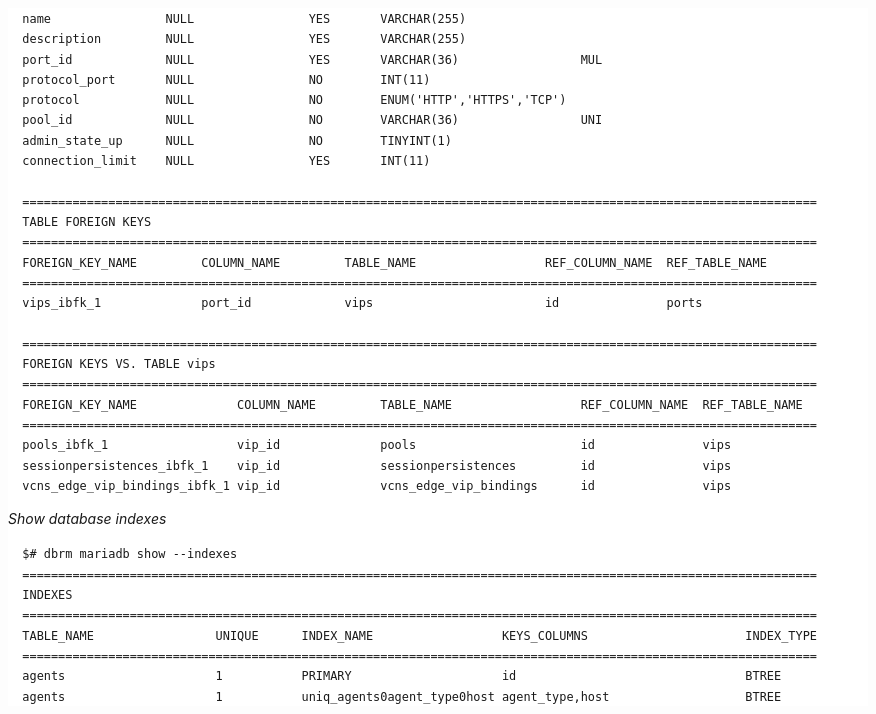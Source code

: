 ```shell
  name                NULL                YES       VARCHAR(255)                                             
  description         NULL                YES       VARCHAR(255)                                             
  port_id             NULL                YES       VARCHAR(36)                 MUL                          
  protocol_port       NULL                NO        INT(11)                                                  
  protocol            NULL                NO        ENUM('HTTP','HTTPS','TCP')                               
  pool_id             NULL                NO        VARCHAR(36)                 UNI                          
  admin_state_up      NULL                NO        TINYINT(1)                                               
  connection_limit    NULL                YES       INT(11)                                                  

  ===============================================================================================================
  TABLE FOREIGN KEYS
  ===============================================================================================================
  FOREIGN_KEY_NAME         COLUMN_NAME         TABLE_NAME                  REF_COLUMN_NAME  REF_TABLE_NAME   
  ===============================================================================================================
  vips_ibfk_1              port_id             vips                        id               ports           

  ===============================================================================================================
  FOREIGN KEYS VS. TABLE vips
  ===============================================================================================================
  FOREIGN_KEY_NAME              COLUMN_NAME         TABLE_NAME                  REF_COLUMN_NAME  REF_TABLE_NAME
  ===============================================================================================================
  pools_ibfk_1                  vip_id              pools                       id               vips        
  sessionpersistences_ibfk_1    vip_id              sessionpersistences         id               vips        
  vcns_edge_vip_bindings_ibfk_1 vip_id              vcns_edge_vip_bindings      id               vips     

```

*Show database indexes*

```shell
  $# dbrm mariadb show --indexes
  ===============================================================================================================
  INDEXES
  ===============================================================================================================
  TABLE_NAME                 UNIQUE      INDEX_NAME                  KEYS_COLUMNS                      INDEX_TYPE
  ===============================================================================================================
  agents                     1           PRIMARY                     id                                BTREE
  agents                     1           uniq_agents0agent_type0host agent_type,host                   BTREE
```